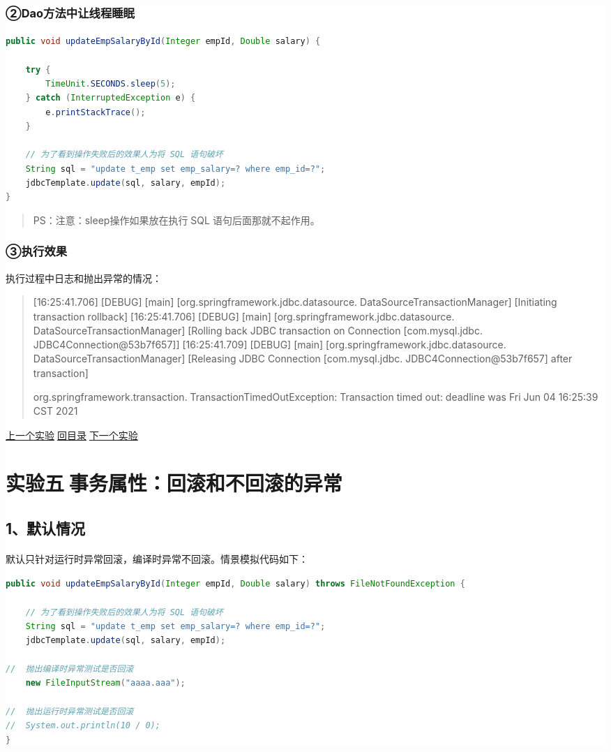 ### ②Dao方法中让线程睡眠

```java
public void updateEmpSalaryById(Integer empId, Double salary) {

    try {
        TimeUnit.SECONDS.sleep(5);
    } catch (InterruptedException e) {
        e.printStackTrace();
    }

    // 为了看到操作失败后的效果人为将 SQL 语句破坏
    String sql = "update t_emp set emp_salary=? where emp_id=?";
    jdbcTemplate.update(sql, salary, empId);
}
```

> PS：注意：sleep操作如果放在执行 SQL 语句后面那就不起作用。

### ③执行效果

执行过程中日志和抛出异常的情况：

> [16:25:41.706] [DEBUG] [main] [org.springframework.jdbc.datasource. DataSourceTransactionManager] [Initiating transaction rollback]
> [16:25:41.706] [DEBUG] [main] [org.springframework.jdbc.datasource. DataSourceTransactionManager] [Rolling back JDBC transaction on Connection [com.mysql.jdbc. JDBC4Connection@53b7f657]]
> [16:25:41.709] [DEBUG] [main] [org.springframework.jdbc.datasource. DataSourceTransactionManager] [Releasing JDBC Connection [com.mysql.jdbc. JDBC4Connection@53b7f657] after transaction]
>
> org.springframework.transaction. TransactionTimedOutException: Transaction timed out: deadline was Fri Jun 04 16:25:39 CST 2021

[上一个实验](experiment03.html) [回目录](../verse03.html) [下一个实验](experiment05.html)

# 实验五 事务属性：回滚和不回滚的异常

## 1、默认情况

默认只针对运行时异常回滚，编译时异常不回滚。情景模拟代码如下：

```java
public void updateEmpSalaryById(Integer empId, Double salary) throws FileNotFoundException {

	// 为了看到操作失败后的效果人为将 SQL 语句破坏
	String sql = "update t_emp set emp_salary=? where emp_id=?";
	jdbcTemplate.update(sql, salary, empId);

//  抛出编译时异常测试是否回滚
	new FileInputStream("aaaa.aaa");

//  抛出运行时异常测试是否回滚
//  System.out.println(10 / 0);
}
```
